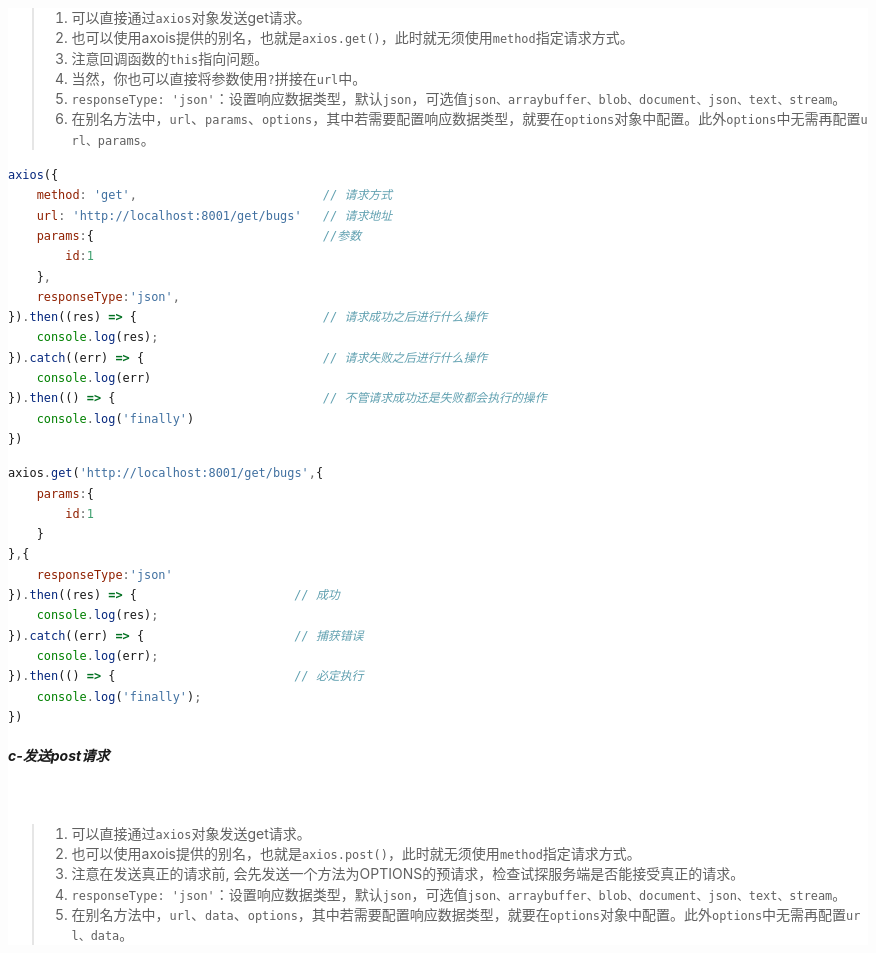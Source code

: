 >   1.   可以直接通过`axios`对象发送get请求。
>   1.   也可以使用axois提供的别名，也就是`axios.get()`，此时就无须使用`method`指定请求方式。
>   1.   注意回调函数的`this`指向问题。
>   1.   当然，你也可以直接将参数使用`?`拼接在`url`中。
>   1.   `responseType: 'json'`：设置响应数据类型，默认`json`，可选值`json、arraybuffer、blob、document、json、text、stream`。
>   1.   在别名方法中，`url`、`params`、`options`，其中若需要配置响应数据类型，就要在`options`对象中配置。此外`options`中无需再配置`url、params`。

```js
axios({ 
    method: 'get',  						// 请求方式
    url: 'http://localhost:8001/get/bugs'   // 请求地址
    params:{								//参数
        id:1
    },
    responseType:'json',
}).then((res) => {  						// 请求成功之后进行什么操作
    console.log(res);
}).catch((err) => {  						// 请求失败之后进行什么操作
    console.log(err)
}).then(() => {  							// 不管请求成功还是失败都会执行的操作
    console.log('finally')
})
```

```js
axios.get('http://localhost:8001/get/bugs',{
    params:{
        id:1
    }
},{
    responseType:'json'
}).then((res) => { 						// 成功  
    console.log(res);
}).catch((err) => {  					// 捕获错误
    console.log(err);
}).then(() => {  						// 必定执行
    console.log('finally');
})
```



##### c-发送post请求

<br>

>   1.    可以直接通过`axios`对象发送get请求。
>   2.    也可以使用axois提供的别名，也就是`axios.post()`，此时就无须使用`method`指定请求方式。
>   3.    注意在发送真正的请求前, 会先发送一个方法为OPTIONS的预请求，检查试探服务端是否能接受真正的请求。
>   4.    `responseType: 'json'`：设置响应数据类型，默认`json`，可选值`json、arraybuffer、blob、document、json、text、stream`。
>   5.    在别名方法中，`url`、`data`、`options`，其中若需要配置响应数据类型，就要在`options`对象中配置。此外`options`中无需再配置`url、data`。
